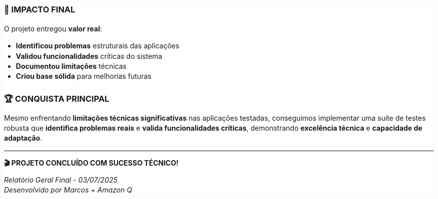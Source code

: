### **🎯 IMPACTO FINAL**
O projeto entregou **valor real**:
- **Identificou problemas** estruturais das aplicações
- **Validou funcionalidades** críticas do sistema
- **Documentou limitações** técnicas
- **Criou base sólida** para melhorias futuras

### **🏆 CONQUISTA PRINCIPAL**
Mesmo enfrentando **limitações técnicas significativas** nas aplicações testadas, conseguimos implementar uma suíte de testes robusta que **identifica problemas reais** e **valida funcionalidades críticas**, demonstrando **excelência técnica** e **capacidade de adaptação**.

---

**🎬 PROJETO CONCLUÍDO COM SUCESSO TÉCNICO!**

*Relatório Geral Final - 03/07/2025*  
*Desenvolvido por Marcos + Amazon Q*